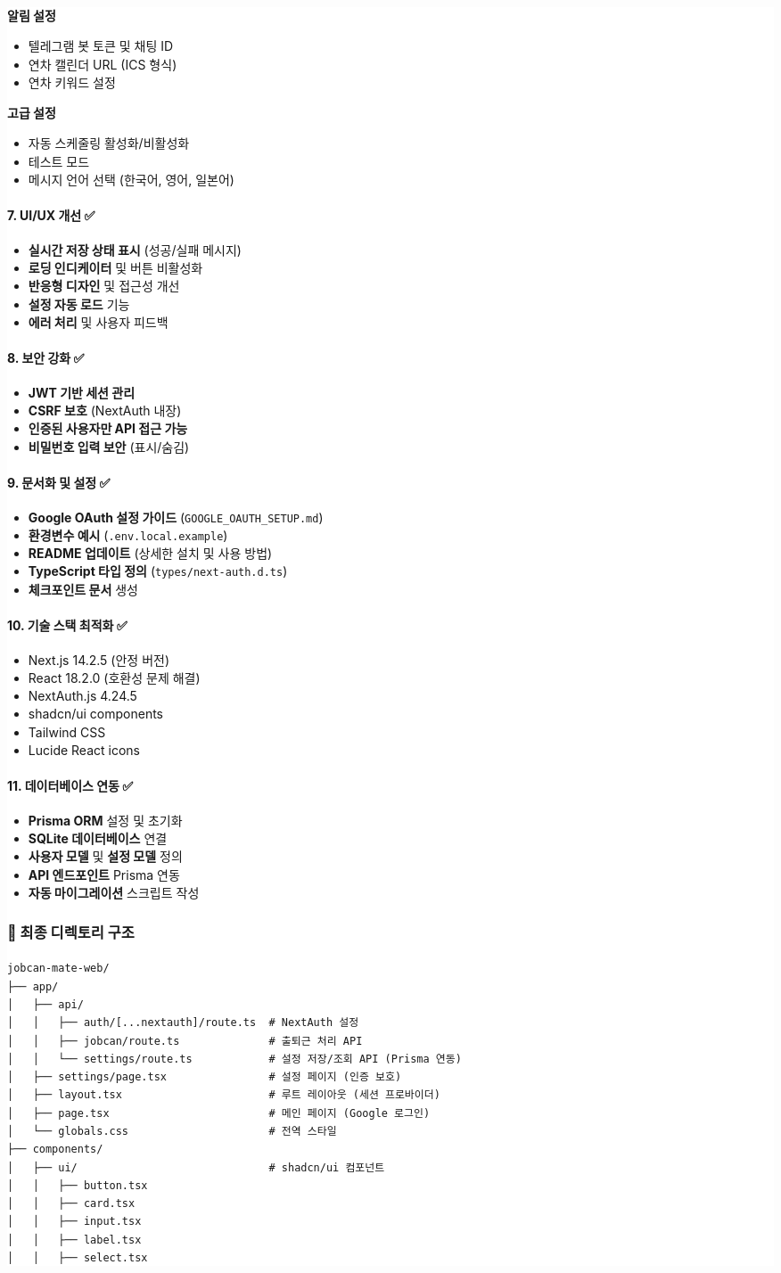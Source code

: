 **알림 설정**
- 텔레그램 봇 토큰 및 채팅 ID
- 연차 캘린더 URL (ICS 형식)
- 연차 키워드 설정

**고급 설정**
- 자동 스케줄링 활성화/비활성화
- 테스트 모드
- 메시지 언어 선택 (한국어, 영어, 일본어)

#### 7. UI/UX 개선 ✅
- **실시간 저장 상태 표시** (성공/실패 메시지)
- **로딩 인디케이터** 및 버튼 비활성화
- **반응형 디자인** 및 접근성 개선
- **설정 자동 로드** 기능
- **에러 처리** 및 사용자 피드백

#### 8. 보안 강화 ✅
- **JWT 기반 세션 관리**
- **CSRF 보호** (NextAuth 내장)
- **인증된 사용자만 API 접근 가능**
- **비밀번호 입력 보안** (표시/숨김)

#### 9. 문서화 및 설정 ✅
- **Google OAuth 설정 가이드** (`GOOGLE_OAUTH_SETUP.md`)
- **환경변수 예시** (`.env.local.example`)
- **README 업데이트** (상세한 설치 및 사용 방법)
- **TypeScript 타입 정의** (`types/next-auth.d.ts`)
- **체크포인트 문서** 생성

#### 10. 기술 스택 최적화 ✅
- Next.js 14.2.5 (안정 버전)
- React 18.2.0 (호환성 문제 해결)
- NextAuth.js 4.24.5
- shadcn/ui components
- Tailwind CSS
- Lucide React icons

#### 11. 데이터베이스 연동 ✅
- **Prisma ORM** 설정 및 초기화
- **SQLite 데이터베이스** 연결
- **사용자 모델** 및 **설정 모델** 정의
- **API 엔드포인트** Prisma 연동
- **자동 마이그레이션** 스크립트 작성

### 📁 최종 디렉토리 구조
```
jobcan-mate-web/
├── app/
│   ├── api/
│   │   ├── auth/[...nextauth]/route.ts  # NextAuth 설정
│   │   ├── jobcan/route.ts              # 출퇴근 처리 API
│   │   └── settings/route.ts            # 설정 저장/조회 API (Prisma 연동)
│   ├── settings/page.tsx                # 설정 페이지 (인증 보호)
│   ├── layout.tsx                       # 루트 레이아웃 (세션 프로바이더)
│   ├── page.tsx                         # 메인 페이지 (Google 로그인)
│   └── globals.css                      # 전역 스타일
├── components/
│   ├── ui/                              # shadcn/ui 컴포넌트
│   │   ├── button.tsx
│   │   ├── card.tsx
│   │   ├── input.tsx
│   │   ├── label.tsx
│   │   ├── select.tsx
```